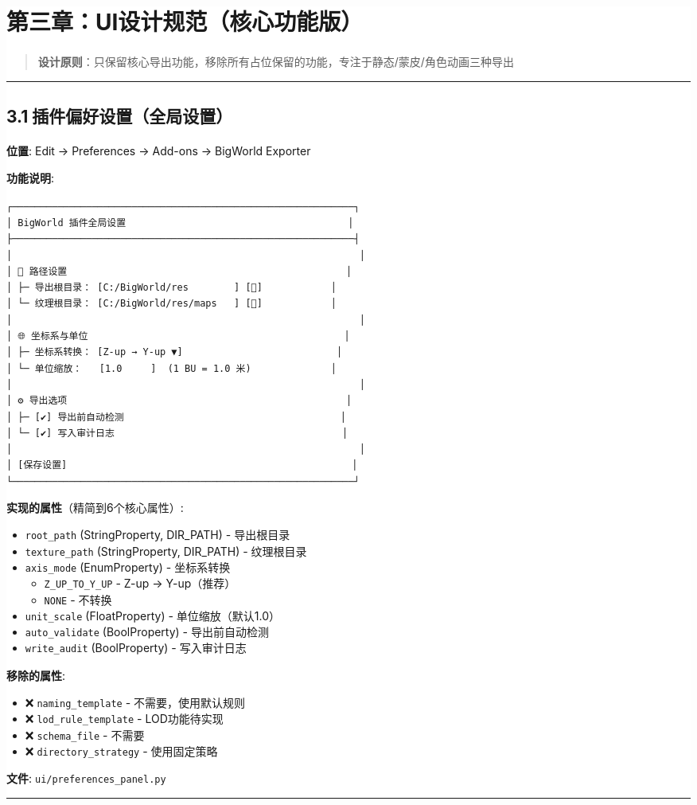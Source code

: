 # 第三章：UI设计规范（核心功能版）

> **设计原则**：只保留核心导出功能，移除所有占位保留的功能，专注于静态/蒙皮/角色动画三种导出

---

## 3.1 插件偏好设置（全局设置）

**位置**: Edit → Preferences → Add-ons → BigWorld Exporter

**功能说明**:

```
┌────────────────────────────────────────────────────────────┐
│ BigWorld 插件全局设置                                       │
├────────────────────────────────────────────────────────────┤
│                                                             │
│ 📁 路径设置                                                 │
│ ├─ 导出根目录： [C:/BigWorld/res        ] [📁]            │
│ └─ 纹理根目录： [C:/BigWorld/res/maps   ] [📁]            │
│                                                             │
│ 🌐 坐标系与单位                                             │
│ ├─ 坐标系转换： [Z-up → Y-up ▼]                           │
│ └─ 单位缩放：   [1.0     ]  (1 BU = 1.0 米)              │
│                                                             │
│ ⚙️ 导出选项                                                 │
│ ├─ [✔] 导出前自动检测                                      │
│ └─ [✔] 写入审计日志                                        │
│                                                             │
│ [保存设置]                                                  │
└────────────────────────────────────────────────────────────┘
```

**实现的属性**（精简到6个核心属性）:
- `root_path` (StringProperty, DIR_PATH) - 导出根目录
- `texture_path` (StringProperty, DIR_PATH) - 纹理根目录
- `axis_mode` (EnumProperty) - 坐标系转换
  - `Z_UP_TO_Y_UP` - Z-up → Y-up（推荐）
  - `NONE` - 不转换
- `unit_scale` (FloatProperty) - 单位缩放（默认1.0）
- `auto_validate` (BoolProperty) - 导出前自动检测
- `write_audit` (BoolProperty) - 写入审计日志

**移除的属性**:
- ❌ `naming_template` - 不需要，使用默认规则
- ❌ `lod_rule_template` - LOD功能待实现
- ❌ `schema_file` - 不需要
- ❌ `directory_strategy` - 使用固定策略

**文件**: `ui/preferences_panel.py`

---
